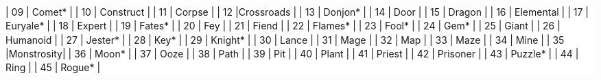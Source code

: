 | 09  |  Comet\*  |
| 10  | Construct |
| 11  |  Corpse   |
| 12  |Crossroads |
| 13  | Donjon\*  |
| 14  |   Door    |
| 15  |  Dragon   |
| 16  | Elemental |
| 17  | Euryale\* |
| 18  |  Expert   |
| 19  |  Fates\*  |
| 20  |    Fey    |
| 21  |   Fiend   |
| 22  | Flames\*  |
| 23  |  Fool\*   |
| 24  |   Gem\*   |
| 25  |   Giant   |
| 26  | Humanoid  |
| 27  | Jester\*  |
| 28  |   Key\*   |
| 29  | Knight\*  |
| 30  |   Lance   |
| 31  |   Mage    |
| 32  |    Map    |
| 33  |   Maze    |
| 34  |   Mine    |
| 35  |Monstrosity|
| 36  |  Moon\*   |
| 37  |   Ooze    |
| 38  |   Path    |
| 39  |    Pit    |
| 40  |   Plant   |
| 41  |  Priest   |
| 42  | Prisoner  |
| 43  | Puzzle\*  |
| 44  |   Ring    |
| 45  |  Rogue\*  |